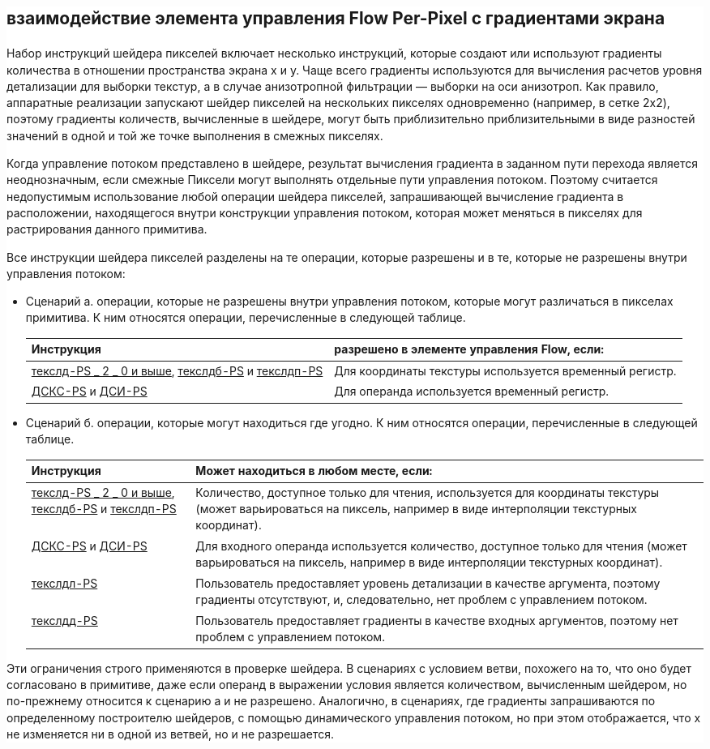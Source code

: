 

 

## <a name="interaction-of-per-pixel-flow-control-with-screen-gradients"></a>взаимодействие элемента управления Flow Per-Pixel с градиентами экрана

Набор инструкций шейдера пикселей включает несколько инструкций, которые создают или используют градиенты количества в отношении пространства экрана x и y. Чаще всего градиенты используются для вычисления расчетов уровня детализации для выборки текстур, а в случае анизотропной фильтрации — выборки на оси анизотроп. Как правило, аппаратные реализации запускают шейдер пикселей на нескольких пикселях одновременно (например, в сетке 2x2), поэтому градиенты количеств, вычисленные в шейдере, могут быть приблизительно приблизительными в виде разностей значений в одной и той же точке выполнения в смежных пикселях.

Когда управление потоком представлено в шейдере, результат вычисления градиента в заданном пути перехода является неоднозначным, если смежные Пиксели могут выполнять отдельные пути управления потоком. Поэтому считается недопустимым использование любой операции шейдера пикселей, запрашивающей вычисление градиента в расположении, находящегося внутри конструкции управления потоком, которая может меняться в пикселях для растрирования данного примитива.

Все инструкции шейдера пикселей разделены на те операции, которые разрешены и в те, которые не разрешены внутри управления потоком:

-   Сценарий а. операции, которые не разрешены внутри управления потоком, которые могут различаться в пикселах примитива. К ним относятся операции, перечисленные в следующей таблице. 

    | Инструкция                                                                                                      | разрешено в элементе управления Flow, если:                       |
    |------------------------------------------------------------------------------------------------------------------|----------------------------------------------------------|
    | [текслд-PS \_ 2 \_ 0 и выше](texld---ps-2-0.md), [текслдб-PS](texldb---ps.md) и [текслдп-PS](texldp---ps.md) | Для координаты текстуры используется временный регистр. |
    | [ДСКС-PS](dsx---ps.md) и [ДСИ-PS](dsy---ps.md)                                                            | Для операнда используется временный регистр.            |

    

     

-   Сценарий б. операции, которые могут находиться где угодно. К ним относятся операции, перечисленные в следующей таблице. 

    | Инструкция                                                                                                      | Может находиться в любом месте, если:                                                                                             |
    |------------------------------------------------------------------------------------------------------------------|-------------------------------------------------------------------------------------------------------------------------|
    | [текслд-PS \_ 2 \_ 0 и выше](texld---ps-2-0.md), [текслдб-PS](texldb---ps.md) и [текслдп-PS](texldp---ps.md) | Количество, доступное только для чтения, используется для координаты текстуры (может варьироваться на пиксель, например в виде интерполяции текстурных координат). |
    | [ДСКС-PS](dsx---ps.md) и [ДСИ-PS](dsy---ps.md)                                                            | Для входного операнда используется количество, доступное только для чтения (может варьироваться на пиксель, например в виде интерполяции текстурных координат).      |
    | [текслдл-PS](texldl---ps.md)                                                                                   | Пользователь предоставляет уровень детализации в качестве аргумента, поэтому градиенты отсутствуют, и, следовательно, нет проблем с управлением потоком.       |
    | [текслдд-PS](texldd---ps.md)                                                                                   | Пользователь предоставляет градиенты в качестве входных аргументов, поэтому нет проблем с управлением потоком.                                 |

    

     

Эти ограничения строго применяются в проверке шейдера. В сценариях с условием ветви, похожего на то, что оно будет согласовано в примитиве, даже если операнд в выражении условия является количеством, вычисленным шейдером, но по-прежнему относится к сценарию а и не разрешено. Аналогично, в сценариях, где градиенты запрашиваются по определенному построителю шейдеров, с помощью динамического управления потоком, но при этом отображается, что x не изменяется ни в одной из ветвей, но и не разрешается.
